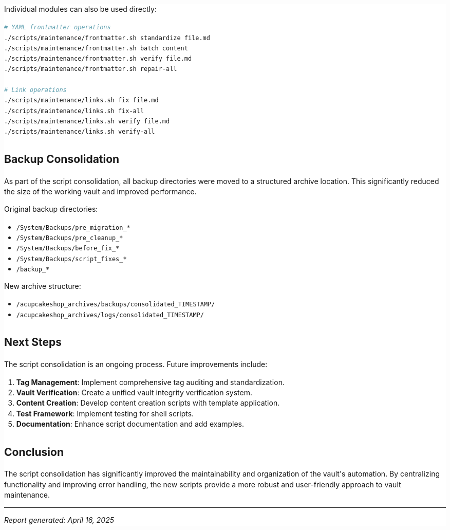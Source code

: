 Individual modules can also be used directly:

```bash
# YAML frontmatter operations
./scripts/maintenance/frontmatter.sh standardize file.md
./scripts/maintenance/frontmatter.sh batch content
./scripts/maintenance/frontmatter.sh verify file.md
./scripts/maintenance/frontmatter.sh repair-all

# Link operations
./scripts/maintenance/links.sh fix file.md
./scripts/maintenance/links.sh fix-all
./scripts/maintenance/links.sh verify file.md
./scripts/maintenance/links.sh verify-all
```

## Backup Consolidation

As part of the script consolidation, all backup directories were moved to a structured archive location. This significantly reduced the size of the working vault and improved performance.

Original backup directories:
- `/System/Backups/pre_migration_*`
- `/System/Backups/pre_cleanup_*`
- `/System/Backups/before_fix_*`
- `/System/Backups/script_fixes_*`
- `/backup_*`

New archive structure:
- `/acupcakeshop_archives/backups/consolidated_TIMESTAMP/`
- `/acupcakeshop_archives/logs/consolidated_TIMESTAMP/`

## Next Steps

The script consolidation is an ongoing process. Future improvements include:

1. **Tag Management**: Implement comprehensive tag auditing and standardization.
2. **Vault Verification**: Create a unified vault integrity verification system.
3. **Content Creation**: Develop content creation scripts with template application.
4. **Test Framework**: Implement testing for shell scripts.
5. **Documentation**: Enhance script documentation and add examples.

## Conclusion

The script consolidation has significantly improved the maintainability and organization of the vault's automation. By centralizing functionality and improving error handling, the new scripts provide a more robust and user-friendly approach to vault maintenance.

---

*Report generated: April 16, 2025*